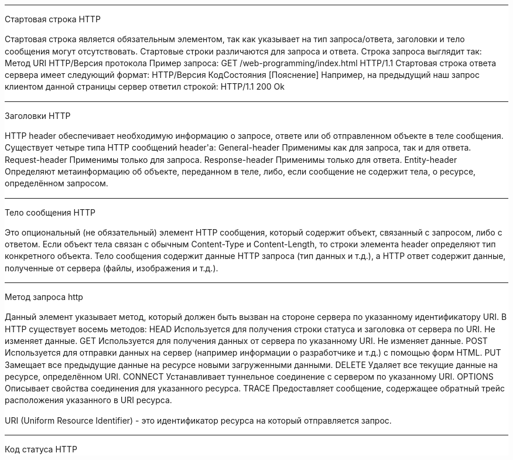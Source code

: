 --------------------------------------------------------------------------------------------------------------------
Стартовая строка HTTP

Cтартовая строка является обязательным элементом, так как указывает на тип запроса/ответа, заголовки и тело сообщения могут отсутствовать.
Стартовые строки различаются для запроса и ответа. Строка запроса выглядит так:
Метод URI HTTP/Версия протокола
Пример запроса:
GET /web-programming/index.html HTTP/1.1
Стартовая строка ответа сервера имеет следующий формат:
HTTP/Версия КодСостояния [Пояснение]
Например, на предыдущий наш запрос клиентом данной страницы сервер ответил строкой:
HTTP/1.1 200 Ok

--------------------------------------------------------------------------------------------------------------------
Заголовки HTTP

HTTP header обеспечивает необходимую информацию о запросе, ответе или об отправленном объекте в теле сообщения. Существует четыре типа HTTP сообщений header'a:
General-header Применимы как для запроса, так и для ответа.
Request-header Применимы только для запроса.
Response-header Применимы только для ответа.
Entity-header Определяют метаинформацию об объекте, переданном в теле, либо, если сообщение не содержит тела, о ресурсе, определённом запросом.

--------------------------------------------------------------------------------------------------------------------
Тело сообщения HTTP

Это опциональный (не обязательный) элемент HTTP сообщения, который содержит объект, связанный с запросом, либо с ответом. Если объект тела связан с обычным Content-Type и Content-Length, то строки элемента header определяют тип конкретного объекта.
Тело сообщения содержит данные HTTP запроса (тип данных и т.д.), а HTTP ответ содержит данные, полученные от сервера (файлы, изображения и т.д.).

--------------------------------------------------------------------------------------------------------------------
Метод запроса http

Данный элемент указывает метод, который должен быть вызван на стороне сервера по указанному идентификатору URI.
В HTTP существует восемь методов:
HEAD Используется для получения строки статуса и заголовка от сервера по URI. Не изменяет данные.
GET Используется для получения данных от сервера по указанному URI. Не изменяет данные.
POST Используется для отправки данных на сервер (например информации о разработчике и т.д.) с помощью форм HTML.
PUT Замещает все предыдущие данные на ресурсе новыми загруженными данными.
DELETE Удаляет все текущие данные на ресурсе, определённом URI.
CONNECT Устанавливает туннельное соединение с сервером по указанному URI.
OPTIONS Описывает свойства соединения для указанного ресурса.
TRACE Предоставляет сообщение, содержащее обратный трейс расположения указанного в URI ресурса.

URI (Uniform Resource Identifier) - это идентификатор ресурса на который отправляется запрос.

--------------------------------------------------------------------------------------------------------------------
Код статуса HTTP
